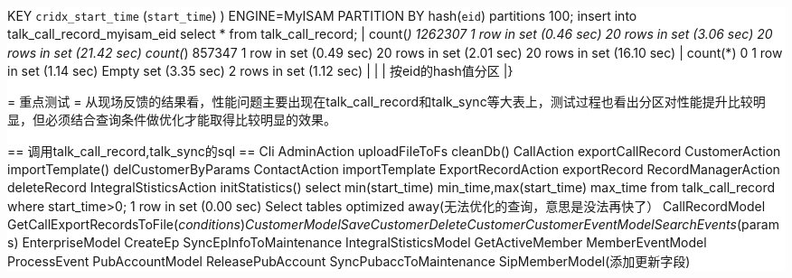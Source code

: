  KEY `cridx_start_time` (`start_time`)
 ) ENGINE=MyISAM PARTITION BY hash(`eid`) partitions 100;
 insert into talk_call_record_myisam_eid select * from talk_call_record;
 | 
 count(*) 1262307 1 row in set (0.46 sec)
 20 rows in set (3.06 sec)
 20 rows in set (21.42 sec)
 count(*) 857347 1 row in set (0.49 sec)
 20 rows in set (2.01 sec)
 20 rows in set (16.10 sec)
 | 
 count(*) 0 1 row in set (1.14 sec)
 Empty set (3.35 sec)
 2 rows in set (1.12 sec)
 | 
 | 
 |  按eid的hash值分区
 |}

= 重点测试 =
 从现场反馈的结果看，性能问题主要出现在talk_call_record和talk_sync等大表上，测试过程也看出分区对性能提升比较明显，但必须结合查询条件做优化才能取得比较明显的效果。

== 调用talk_call_record,talk_sync的sql ==
  Cli 
   AdminAction
      uploadFileToFs
      cleanDb()
   CallAction
      exportCallRecord
   CustomerAction
      importTemplate()
      delCustomerByParams
   ContactAction
      importTemplate
   ExportRecordAction
      exportRecord
   RecordManagerAction
      deleteRecord
   IntegralStisticsAction 
      initStatistics()
         select min(start_time) min_time,max(start_time) max_time from talk_call_record where start_time>0; 1 row in set (0.00 sec) Select tables optimized away(无法优化的查询，意思是没法再快了）
   CallRecordModel
      GetCallExportRecordsToFile($conditions)
   CustomerModel
      SaveCustomer
      DeleteCustomer
   CustomerEventModel
      SearchEvents($params)
   EnterpriseModel
      CreateEp
      SyncEpInfoToMaintenance
   IntegralStisticsModel
      GetActiveMember
   MemberEventModel
      ProcessEvent
   PubAccountModel
      ReleasePubAccount
      SyncPubaccToMaintenance
   SipMemberModel(添加更新字段)
